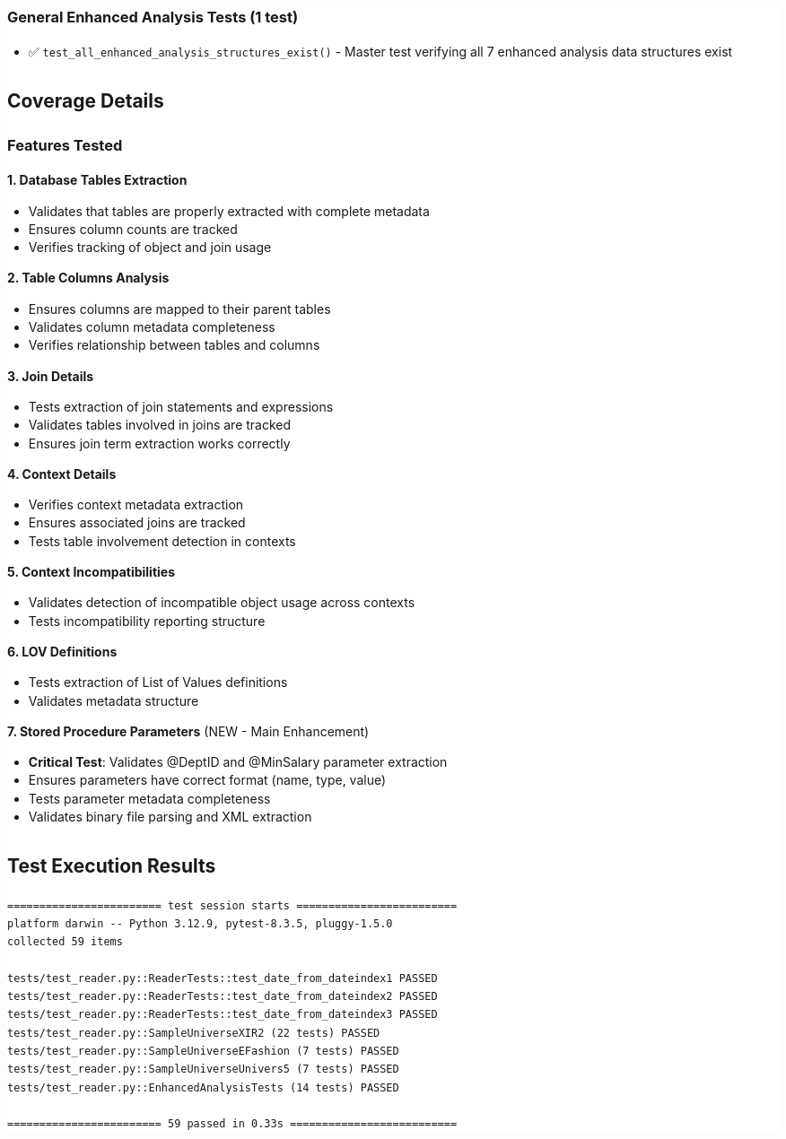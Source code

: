 ### General Enhanced Analysis Tests (1 test)
- ✅ `test_all_enhanced_analysis_structures_exist()` - Master test verifying all 7 enhanced analysis data structures exist

## Coverage Details

### Features Tested

**1. Database Tables Extraction**
- Validates that tables are properly extracted with complete metadata
- Ensures column counts are tracked
- Verifies tracking of object and join usage

**2. Table Columns Analysis**
- Ensures columns are mapped to their parent tables
- Validates column metadata completeness
- Verifies relationship between tables and columns

**3. Join Details**
- Tests extraction of join statements and expressions
- Validates tables involved in joins are tracked
- Ensures join term extraction works correctly

**4. Context Details**
- Verifies context metadata extraction
- Ensures associated joins are tracked
- Tests table involvement detection in contexts

**5. Context Incompatibilities**
- Validates detection of incompatible object usage across contexts
- Tests incompatibility reporting structure

**6. LOV Definitions**
- Tests extraction of List of Values definitions
- Validates metadata structure

**7. Stored Procedure Parameters** (NEW - Main Enhancement)
- **Critical Test**: Validates @DeptID and @MinSalary parameter extraction
- Ensures parameters have correct format (name, type, value)
- Tests parameter metadata completeness
- Validates binary file parsing and XML extraction

## Test Execution Results

```
======================== test session starts =========================
platform darwin -- Python 3.12.9, pytest-8.3.5, pluggy-1.5.0
collected 59 items

tests/test_reader.py::ReaderTests::test_date_from_dateindex1 PASSED
tests/test_reader.py::ReaderTests::test_date_from_dateindex2 PASSED
tests/test_reader.py::ReaderTests::test_date_from_dateindex3 PASSED
tests/test_reader.py::SampleUniverseXIR2 (22 tests) PASSED
tests/test_reader.py::SampleUniverseEFashion (7 tests) PASSED
tests/test_reader.py::SampleUniverseUnivers5 (7 tests) PASSED
tests/test_reader.py::EnhancedAnalysisTests (14 tests) PASSED

======================== 59 passed in 0.33s ==========================
```
